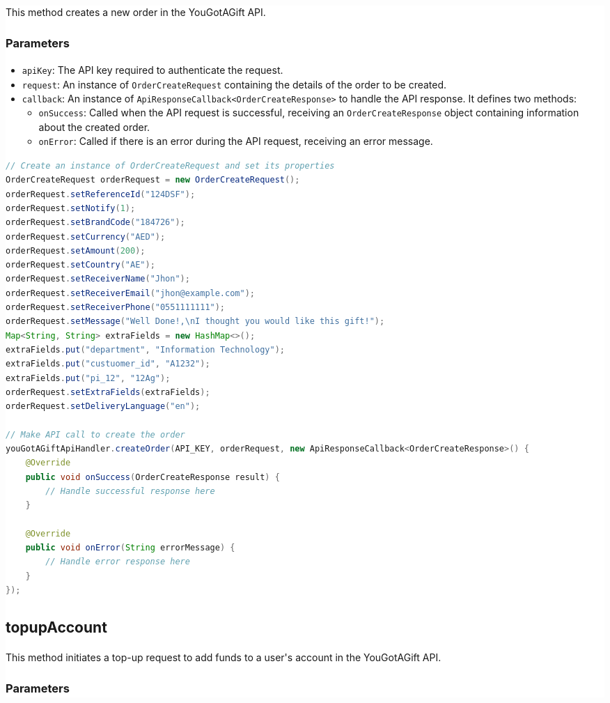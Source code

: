 
This method creates a new order in the YouGotAGift API.

### Parameters

- `apiKey`: The API key required to authenticate the request.
- `request`: An instance of `OrderCreateRequest` containing the details of the order to be created.
- `callback`: An instance of `ApiResponseCallback<OrderCreateResponse>` to handle the API response. It defines two methods:
  - `onSuccess`: Called when the API request is successful, receiving an `OrderCreateResponse` object containing information about the created order.
  - `onError`: Called if there is an error during the API request, receiving an error message.

```java
// Create an instance of OrderCreateRequest and set its properties
OrderCreateRequest orderRequest = new OrderCreateRequest();
orderRequest.setReferenceId("124DSF");
orderRequest.setNotify(1);
orderRequest.setBrandCode("184726");
orderRequest.setCurrency("AED");
orderRequest.setAmount(200);
orderRequest.setCountry("AE");
orderRequest.setReceiverName("Jhon");
orderRequest.setReceiverEmail("jhon@example.com");
orderRequest.setReceiverPhone("0551111111");
orderRequest.setMessage("Well Done!,\nI thought you would like this gift!");
Map<String, String> extraFields = new HashMap<>();
extraFields.put("department", "Information Technology");
extraFields.put("custuomer_id", "A1232");
extraFields.put("pi_12", "12Ag");
orderRequest.setExtraFields(extraFields);
orderRequest.setDeliveryLanguage("en");

// Make API call to create the order
youGotAGiftApiHandler.createOrder(API_KEY, orderRequest, new ApiResponseCallback<OrderCreateResponse>() {
    @Override
    public void onSuccess(OrderCreateResponse result) {
        // Handle successful response here
    }

    @Override
    public void onError(String errorMessage) {
        // Handle error response here
    }
});
```
## topupAccount

This method initiates a top-up request to add funds to a user's account in the YouGotAGift API.

### Parameters
